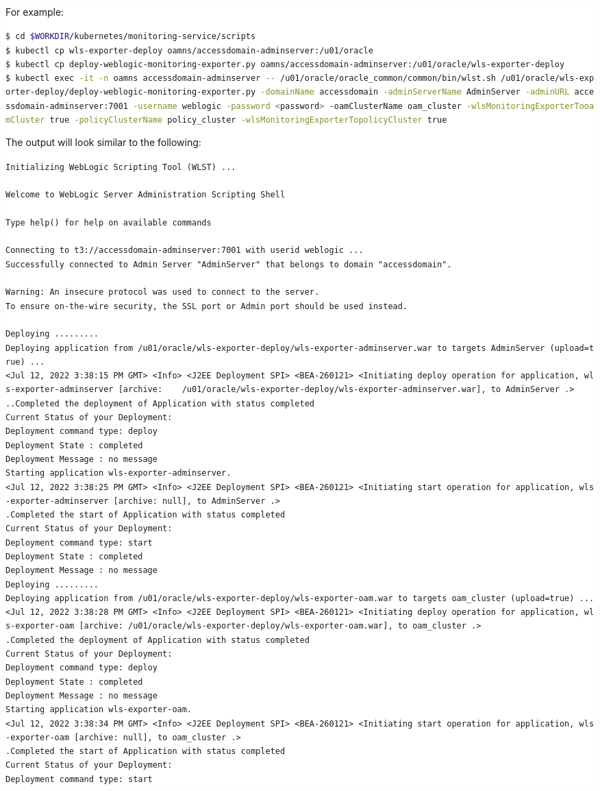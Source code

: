    For example:
   
   ```bash
   $ cd $WORKDIR/kubernetes/monitoring-service/scripts
   $ kubectl cp wls-exporter-deploy oamns/accessdomain-adminserver:/u01/oracle
   $ kubectl cp deploy-weblogic-monitoring-exporter.py oamns/accessdomain-adminserver:/u01/oracle/wls-exporter-deploy
   $ kubectl exec -it -n oamns accessdomain-adminserver -- /u01/oracle/oracle_common/common/bin/wlst.sh /u01/oracle/wls-exporter-deploy/deploy-weblogic-monitoring-exporter.py -domainName accessdomain -adminServerName AdminServer -adminURL accessdomain-adminserver:7001 -username weblogic -password <password> -oamClusterName oam_cluster -wlsMonitoringExporterTooamCluster true -policyClusterName policy_cluster -wlsMonitoringExporterTopolicyCluster true
   ```
   
   The output will look similar to the following:
   
   ```
   Initializing WebLogic Scripting Tool (WLST) ...

   Welcome to WebLogic Server Administration Scripting Shell

   Type help() for help on available commands

   Connecting to t3://accessdomain-adminserver:7001 with userid weblogic ...
   Successfully connected to Admin Server "AdminServer" that belongs to domain "accessdomain".

   Warning: An insecure protocol was used to connect to the server.
   To ensure on-the-wire security, the SSL port or Admin port should be used instead.

   Deploying .........
   Deploying application from /u01/oracle/wls-exporter-deploy/wls-exporter-adminserver.war to targets AdminServer (upload=true) ...
   <Jul 12, 2022 3:38:15 PM GMT> <Info> <J2EE Deployment SPI> <BEA-260121> <Initiating deploy operation for application, wls-exporter-adminserver [archive:    /u01/oracle/wls-exporter-deploy/wls-exporter-adminserver.war], to AdminServer .>
   ..Completed the deployment of Application with status completed
   Current Status of your Deployment:
   Deployment command type: deploy
   Deployment State : completed
   Deployment Message : no message
   Starting application wls-exporter-adminserver.
   <Jul 12, 2022 3:38:25 PM GMT> <Info> <J2EE Deployment SPI> <BEA-260121> <Initiating start operation for application, wls-exporter-adminserver [archive: null], to AdminServer .>
   .Completed the start of Application with status completed
   Current Status of your Deployment:
   Deployment command type: start
   Deployment State : completed
   Deployment Message : no message
   Deploying .........
   Deploying application from /u01/oracle/wls-exporter-deploy/wls-exporter-oam.war to targets oam_cluster (upload=true) ...
   <Jul 12, 2022 3:38:28 PM GMT> <Info> <J2EE Deployment SPI> <BEA-260121> <Initiating deploy operation for application, wls-exporter-oam [archive: /u01/oracle/wls-exporter-deploy/wls-exporter-oam.war], to oam_cluster .>
   .Completed the deployment of Application with status completed
   Current Status of your Deployment:
   Deployment command type: deploy
   Deployment State : completed
   Deployment Message : no message
   Starting application wls-exporter-oam.
   <Jul 12, 2022 3:38:34 PM GMT> <Info> <J2EE Deployment SPI> <BEA-260121> <Initiating start operation for application, wls-exporter-oam [archive: null], to oam_cluster .>
   .Completed the start of Application with status completed
   Current Status of your Deployment:
   Deployment command type: start
   ```